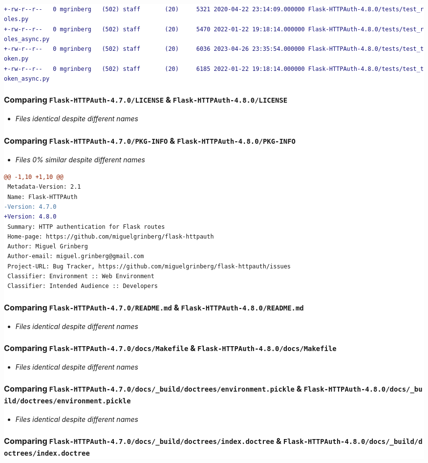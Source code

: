 ```diff
+-rw-r--r--   0 mgrinberg   (502) staff       (20)     5321 2020-04-22 23:14:09.000000 Flask-HTTPAuth-4.8.0/tests/test_roles.py
+-rw-r--r--   0 mgrinberg   (502) staff       (20)     5470 2022-01-22 19:18:14.000000 Flask-HTTPAuth-4.8.0/tests/test_roles_async.py
+-rw-r--r--   0 mgrinberg   (502) staff       (20)     6036 2023-04-26 23:35:54.000000 Flask-HTTPAuth-4.8.0/tests/test_token.py
+-rw-r--r--   0 mgrinberg   (502) staff       (20)     6185 2022-01-22 19:18:14.000000 Flask-HTTPAuth-4.8.0/tests/test_token_async.py
```

### Comparing `Flask-HTTPAuth-4.7.0/LICENSE` & `Flask-HTTPAuth-4.8.0/LICENSE`

 * *Files identical despite different names*

### Comparing `Flask-HTTPAuth-4.7.0/PKG-INFO` & `Flask-HTTPAuth-4.8.0/PKG-INFO`

 * *Files 0% similar despite different names*

```diff
@@ -1,10 +1,10 @@
 Metadata-Version: 2.1
 Name: Flask-HTTPAuth
-Version: 4.7.0
+Version: 4.8.0
 Summary: HTTP authentication for Flask routes
 Home-page: https://github.com/miguelgrinberg/flask-httpauth
 Author: Miguel Grinberg
 Author-email: miguel.grinberg@gmail.com
 Project-URL: Bug Tracker, https://github.com/miguelgrinberg/flask-httpauth/issues
 Classifier: Environment :: Web Environment
 Classifier: Intended Audience :: Developers
```

### Comparing `Flask-HTTPAuth-4.7.0/README.md` & `Flask-HTTPAuth-4.8.0/README.md`

 * *Files identical despite different names*

### Comparing `Flask-HTTPAuth-4.7.0/docs/Makefile` & `Flask-HTTPAuth-4.8.0/docs/Makefile`

 * *Files identical despite different names*

### Comparing `Flask-HTTPAuth-4.7.0/docs/_build/doctrees/environment.pickle` & `Flask-HTTPAuth-4.8.0/docs/_build/doctrees/environment.pickle`

 * *Files identical despite different names*

### Comparing `Flask-HTTPAuth-4.7.0/docs/_build/doctrees/index.doctree` & `Flask-HTTPAuth-4.8.0/docs/_build/doctrees/index.doctree`
